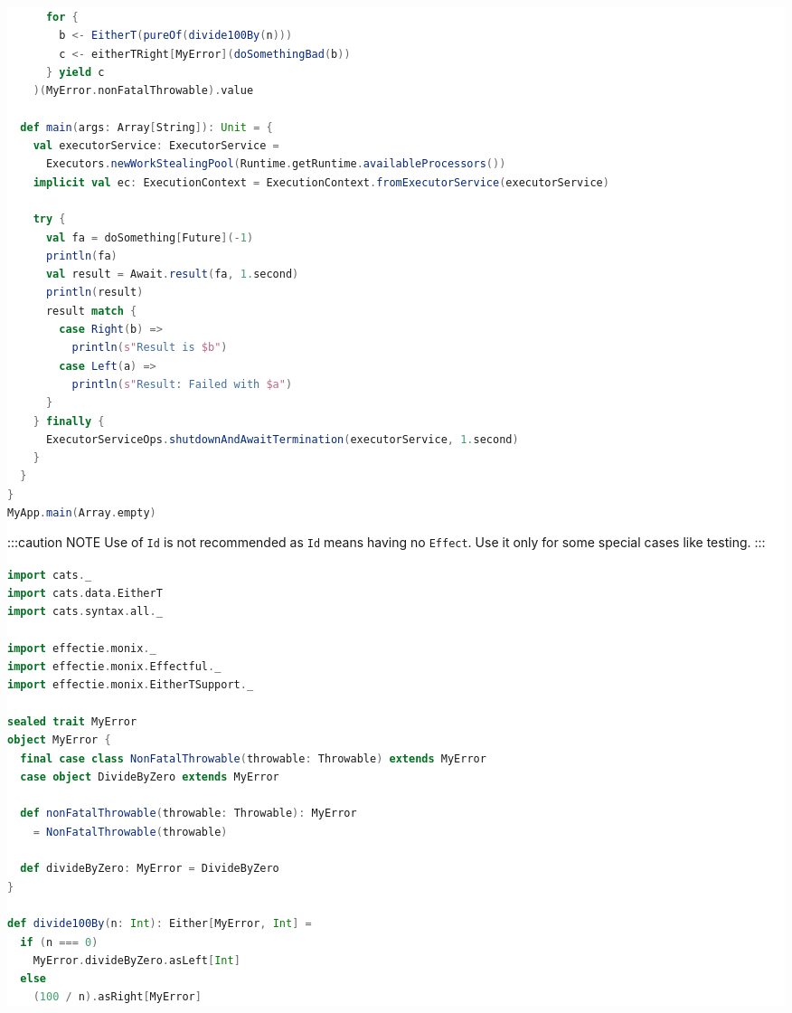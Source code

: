 ```scala mdoc:reset-object
      for {
        b <- EitherT(pureOf(divide100By(n)))
        c <- eitherTRight[MyError](doSomethingBad(b))
      } yield c
    )(MyError.nonFatalThrowable).value

  def main(args: Array[String]): Unit = {
    val executorService: ExecutorService =
      Executors.newWorkStealingPool(Runtime.getRuntime.availableProcessors())
    implicit val ec: ExecutionContext = ExecutionContext.fromExecutorService(executorService)
    
    try {
      val fa = doSomething[Future](-1)
      println(fa)
      val result = Await.result(fa, 1.second)
      println(result)
      result match {
        case Right(b) =>
          println(s"Result is $b")
        case Left(a) =>
          println(s"Result: Failed with $a")
      }
    } finally {
      ExecutorServiceOps.shutdownAndAwaitTermination(executorService, 1.second)
    }
  }
}
MyApp.main(Array.empty)
```

  </TabItem>
  
  <TabItem value="id">

:::caution NOTE
Use of `Id` is not recommended as `Id` means having no `Effect`. Use it only for some special cases like testing.
:::

```scala mdoc:reset-object
import cats._
import cats.data.EitherT
import cats.syntax.all._

import effectie.monix._
import effectie.monix.Effectful._
import effectie.monix.EitherTSupport._

sealed trait MyError
object MyError {
  final case class NonFatalThrowable(throwable: Throwable) extends MyError
  case object DivideByZero extends MyError
  
  def nonFatalThrowable(throwable: Throwable): MyError
    = NonFatalThrowable(throwable)

  def divideByZero: MyError = DivideByZero
}

def divide100By(n: Int): Either[MyError, Int] =
  if (n === 0)
    MyError.divideByZero.asLeft[Int]
  else
    (100 / n).asRight[MyError]

```